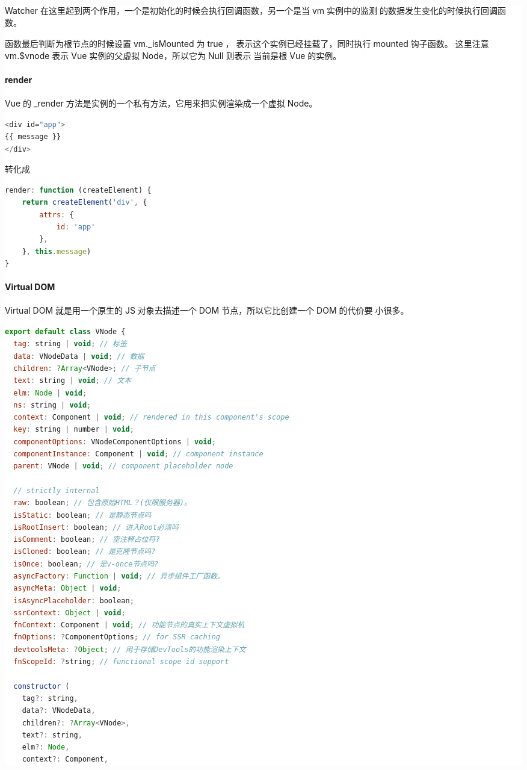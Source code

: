 Watcher 在这里起到两个作用，⼀个是初始化的时候会执行回调函数，另⼀个是当 vm 实例中的监测 的数据发⽣变化的时候执行回调函数。

函数最后判断为根节点的时候设置 vm.\_isMounted 为 true ， 表示这个实例已经挂载了，同时执行 mounted 钩子函数。 这里注意 vm.\$vnode 表示 Vue 实例的父虚拟 Node，所以它为 Null 则表示 当前是根 Vue 的实例。

#### render

Vue 的 \_render 方法是实例的⼀个私有方法，它用来把实例渲染成⼀个虚拟 Node。

```JavaScript
<div id="app">
{{ message }}
</div>
```

转化成

```JavaScript
render: function (createElement) {
    return createElement('div', {
        attrs: {
            id: 'app'
        },
    }, this.message)
}
```

#### Virtual DOM

Virtual DOM 就是用⼀个原⽣的 JS 对象去描述⼀个 DOM 节点，所以它比创建⼀个 DOM 的代价要 ⼩很多。

```JavaScript
export default class VNode {
  tag: string | void; // 标签
  data: VNodeData | void; // 数据
  children: ?Array<VNode>; // 子节点
  text: string | void; // 文本
  elm: Node | void;
  ns: string | void;
  context: Component | void; // rendered in this component's scope
  key: string | number | void;
  componentOptions: VNodeComponentOptions | void;
  componentInstance: Component | void; // component instance
  parent: VNode | void; // component placeholder node

  // strictly internal
  raw: boolean; // 包含原始HTML？(仅限服务器)。
  isStatic: boolean; // 是静态节点吗
  isRootInsert: boolean; // 进入Root必须吗
  isComment: boolean; // 空注释占位符?
  isCloned: boolean; // 是克隆节点吗?
  isOnce: boolean; // 是v-once节点吗?
  asyncFactory: Function | void; // 异步组件工厂函数。
  asyncMeta: Object | void;
  isAsyncPlaceholder: boolean;
  ssrContext: Object | void;
  fnContext: Component | void; // 功能节点的真实上下文虚拟机
  fnOptions: ?ComponentOptions; // for SSR caching
  devtoolsMeta: ?Object; // 用于存储DevTools的功能渲染上下文
  fnScopeId: ?string; // functional scope id support

  constructor (
    tag?: string,
    data?: VNodeData,
    children?: ?Array<VNode>,
    text?: string,
    elm?: Node,
    context?: Component,
```